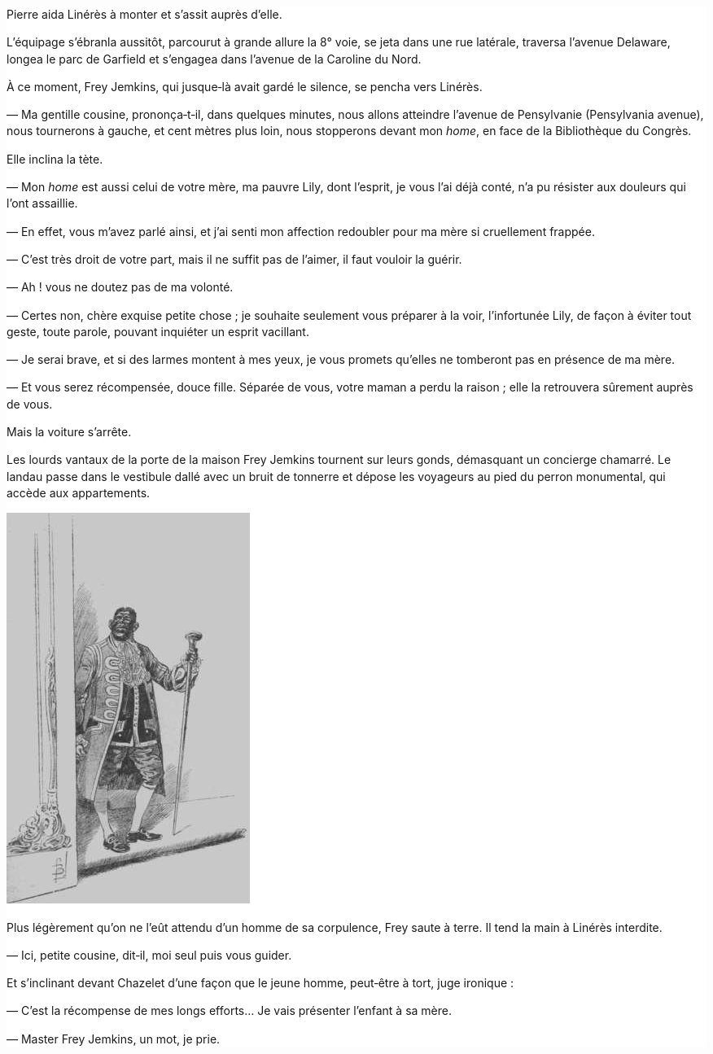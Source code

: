 Pierre aida Linérès à monter et s’assit auprès d’elle.

L’équipage s’ébranla aussitôt, parcourut à grande allure la 8° voie, se jeta
dans une rue latérale, traversa l’avenue Delaware, longea le parc de Garfield
et s’engagea dans l’avenue de la Caroline du Nord.

À ce moment, Frey Jemkins, qui jusque‑là avait gardé le silence, se pencha
vers Linérès.

— Ma gentille cousine, prononça‑t‑il, dans quelques minutes, nous allons
  atteindre l’avenue de Pensylvanie (Pensylvania avenue), nous tournerons à
  gauche, et cent mètres plus loin, nous stopperons devant mon _home_, en
  face de la Bibliothèque du Congrès.

Elle inclina la tète.

— Mon _home_ est aussi celui de votre mère, ma pauvre Lily, dont l’esprit,
  je vous l’ai déjà conté, n’a pu résister aux douleurs qui l’ont assaillie.

— En effet, vous m’avez parlé ainsi, et j’ai senti mon affection redoubler
  pour ma mère si cruellement frappée.

— C’est très droit de votre part, mais il ne suffit pas de l’aimer, il faut
  vouloir la guérir.

— Ah ! vous ne doutez pas de ma volonté.

— Certes non, chère exquise petite chose ; je souhaite seulement vous
  préparer à la voir, l’infortunée Lily, de façon à éviter tout geste,
  toute parole, pouvant inquiéter un esprit vacillant.

— Je serai brave, et si des larmes montent à mes yeux, je vous promets
  qu’elles ne tomberont pas en présence de ma mère.

— Et vous serez récompensée, douce fille. Séparée de vous, votre maman a
  perdu la raison ; elle la retrouvera sûrement auprès de vous.

Mais la voiture s’arrête.

Les lourds vantaux de la porte de la maison Frey Jemkins tournent sur
leurs gonds, démasquant un concierge chamarré. Le landau passe dans le
vestibule dallé avec un bruit de tonnerre et dépose les voyageurs au pied
du perron monumental, qui accède aux appartements.

![Les lourds vantaux démasquent un concierge chamarré](../3-images/part1/page-141.jpg
"Les lourds vantaux démasquent un concierge chamarré")

Plus légèrement qu’on ne l’eût attendu d’un homme de sa corpulence, Frey
saute à terre. Il tend la main à Linérès interdite.

— Ici, petite cousine, dit‑il, moi seul puis vous guider.

Et s’inclinant devant Chazelet d’une façon que le jeune homme, peut‑être à
tort, juge ironique :

— C’est la récompense de mes longs efforts… Je vais présenter l’enfant à
  sa mère.

— Master Frey Jemkins, un mot, je prie.
